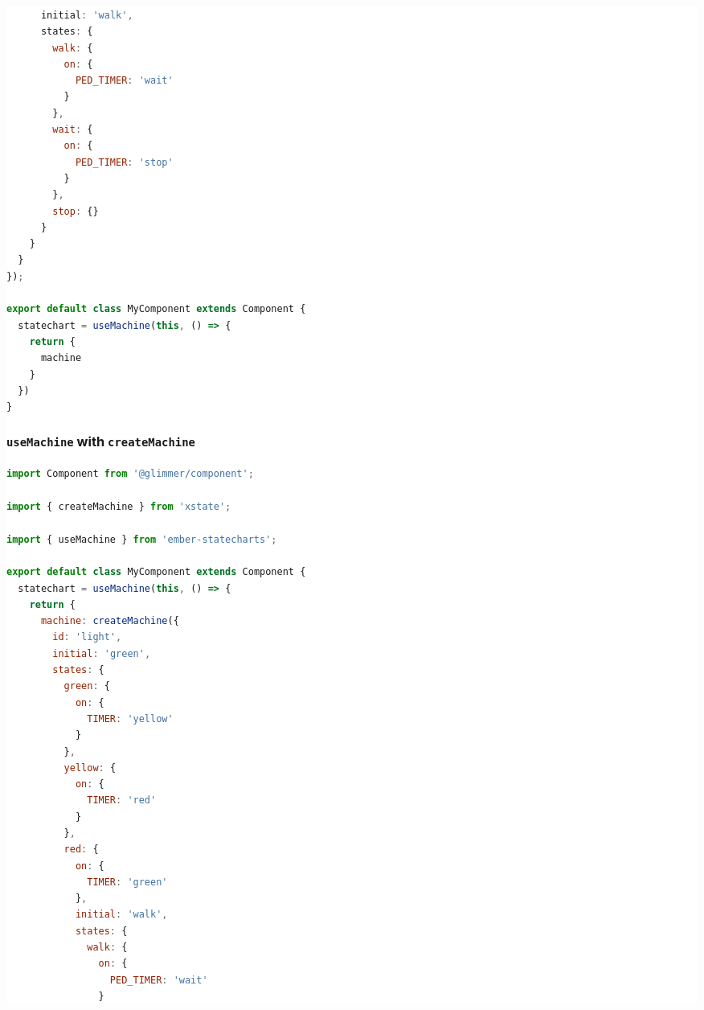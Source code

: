 ```js
      initial: 'walk',
      states: {
        walk: {
          on: {
            PED_TIMER: 'wait'
          }
        },
        wait: {
          on: {
            PED_TIMER: 'stop'
          }
        },
        stop: {}
      }
    }
  }
});

export default class MyComponent extends Component {
  statechart = useMachine(this, () => {
    return {
      machine
    }
  })
}
```

### `useMachine` with `createMachine`

```js
import Component from '@glimmer/component';

import { createMachine } from 'xstate';

import { useMachine } from 'ember-statecharts';

export default class MyComponent extends Component {
  statechart = useMachine(this, () => {
    return {
      machine: createMachine({
        id: 'light',
        initial: 'green',
        states: {
          green: {
            on: {
              TIMER: 'yellow'
            }
          },
          yellow: {
            on: {
              TIMER: 'red'
            }
          },
          red: {
            on: {
              TIMER: 'green'
            },
            initial: 'walk',
            states: {
              walk: {
                on: {
                  PED_TIMER: 'wait'
                }
```
